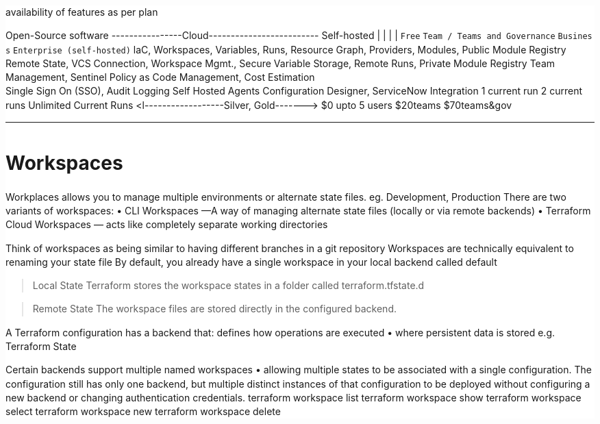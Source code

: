 
availability of features as per plan

Open-Source software       ----------------Cloud-------------------------                          Self-hosted
                           |                |                           |                               |
                        `Free`       `Team / Teams and Governance`      `Business`           `Enterprise (self-hosted)`
laC, Workspaces, Variables, Runs, Resource Graph, Providers, Modules, Public Module Registry
                        Remote State, VCS Connection, Workspace Mgmt., Secure Variable Storage, Remote Runs, Private Module Registry
                                     Team Management, Sentinel Policy as Code Management, Cost Estimation    
                                                                Single Sign On (SSO), Audit Logging
                                                                Self Hosted Agents
                                                                Configuration Designer, ServiceNow Integration
                    1 current run      2 current runs           Unlimited Current Runs
<Local CLI------------> <l-----------------Cloud------------------------------------> <l-----------------------Private------->
<Community-----------------------------> <l-----------------Bronze------------------> <l------------------Silver, Gold------->
                        $0 upto 5 users     $20teams   $70teams&gov


-------------------------------------------------------------
# Workspaces
Workplaces allows you to manage multiple environments or alternate state files.
eg. Development, Production
There are two variants of workspaces:
• CLI Workspaces —A way of managing alternate state files (locally or via remote backends)
• Terraform Cloud Workspaces — acts like completely separate working directories

Think of workspaces as being similar to having different branches in a git repository
Workspaces are technically equivalent to renaming your state file
By default, you already have a single workspace
in your local backend called default

> Local State
Terraform stores the workspace states
in a folder called terraform.tfstate.d

> Remote State
The workspace files are stored directly in
the configured backend.

A Terraform configuration has a backend that:
defines how operations are executed
• where persistent data is stored e.g. Terraform State

Certain backends support multiple named workspaces
• allowing multiple states to be associated with a single configuration.
The configuration still has only one backend, but multiple distinct instances of
that configuration to be deployed without configuring a new backend or
changing authentication credentials.
terraform workspace list
terraform workspace show
terraform workspace select
terraform workspace new
terraform workspace delete
